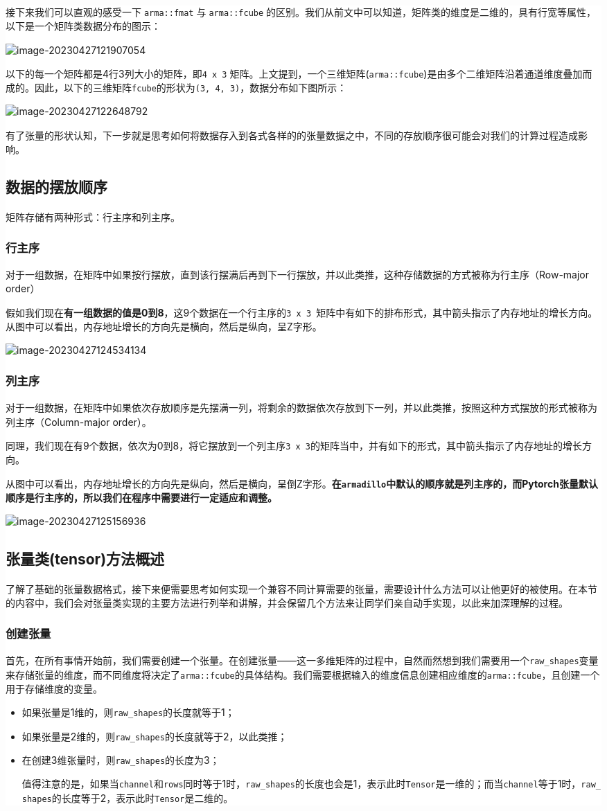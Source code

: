 接下来我们可以直观的感受一下 `arma::fmat` 与 `arma::fcube` 的区别。我们从前文中可以知道，矩阵类的维度是二维的，具有行宽等属性，以下是一个矩阵类数据分布的图示：

![image-20230427121907054](https://i.imgur.com/3wO0cdS.png)



以下的每一个矩阵都是4行3列大小的矩阵，即`4 x 3` 矩阵。上文提到，一个三维矩阵(`arma::fcube`)是由多个二维矩阵沿着通道维度叠加而成的。因此，以下的三维矩阵`fcube`的形状为`(3, 4, 3)`，数据分布如下图所示：

![image-20230427122648792](https://i.imgur.com/HUHcjrW.png)

有了张量的形状认知，下一步就是思考如何将数据存入到各式各样的的张量数据之中，不同的存放顺序很可能会对我们的计算过程造成影响。

## 数据的摆放顺序

矩阵存储有两种形式：行主序和列主序。

### 行主序

对于一组数据，在矩阵中如果按行摆放，直到该行摆满后再到下一行摆放，并以此类推，这种存储数据的方式被称为行主序（Row-major order）

假如我们现在**有一组数据的值是0到8**，这9个数据在一个行主序的`3 x 3 `矩阵中有如下的排布形式，其中箭头指示了内存地址的增长方向。从图中可以看出，内存地址增长的方向先是横向，然后是纵向，呈Z字形。

![image-20230427124534134](https://i.imgur.com/SYjMP3o.png)

### 列主序

对于一组数据，在矩阵中如果依次存放顺序是先摆满一列，将剩余的数据依次存放到下一列，并以此类推，按照这种方式摆放的形式被称为列主序（Column-major order）。

同理，我们现在有9个数据，依次为0到8，将它摆放到一个列主序`3 x 3`的矩阵当中，并有如下的形式，其中箭头指示了内存地址的增长方向。

从图中可以看出，内存地址增长的方向先是纵向，然后是横向，呈倒Z字形。**在`armadillo`中默认的顺序就是列主序的，而Pytorch张量默认顺序是行主序的，所以我们在程序中需要进行一定适应和调整。**

![image-20230427125156936](https://i.imgur.com/F4DSQGy.png)

## 张量类(tensor)方法概述

了解了基础的张量数据格式，接下来便需要思考如何实现一个兼容不同计算需要的张量，需要设计什么方法可以让他更好的被使用。在本节的内容中，我们会对张量类实现的主要方法进行列举和讲解，并会保留几个方法来让同学们亲自动手实现，以此来加深理解的过程。



### 创建张量

首先，在所有事情开始前，我们需要创建一个张量。在创建张量——这一多维矩阵的过程中，自然而然想到我们需要用一个`raw_shapes`变量来存储张量的维度，而不同维度将决定了`arma::fcube`的具体结构。我们需要根据输入的维度信息创建相应维度的`arma::fcube`，且创建一个用于存储维度的变量。

* 如果张量是1维的，则`raw_shapes`的长度就等于1；

* 如果张量是2维的，则`raw_shapes`的长度就等于2，以此类推；

* 在创建3维张量时，则`raw_shapes`的长度为3；

  值得注意的是，如果当`channel`和`rows`同时等于1时，`raw_shapes`的长度也会是1，表示此时`Tensor`是一维的；而当`channel`等于1时，`raw_shapes`的长度等于2，表示此时`Tensor`是二维的。
